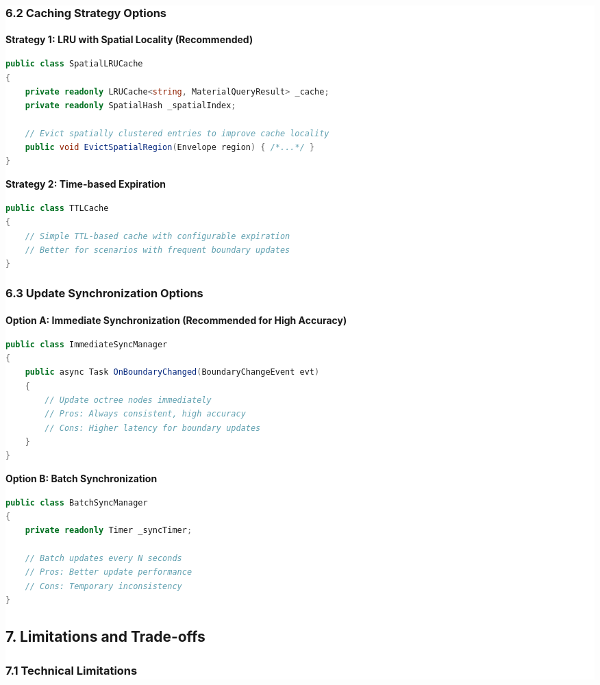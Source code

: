 ### 6.2 Caching Strategy Options

**Strategy 1: LRU with Spatial Locality (Recommended)**
```csharp
public class SpatialLRUCache
{
    private readonly LRUCache<string, MaterialQueryResult> _cache;
    private readonly SpatialHash _spatialIndex;
    
    // Evict spatially clustered entries to improve cache locality
    public void EvictSpatialRegion(Envelope region) { /*...*/ }
}
```

**Strategy 2: Time-based Expiration**
```csharp
public class TTLCache
{
    // Simple TTL-based cache with configurable expiration
    // Better for scenarios with frequent boundary updates
}
```

### 6.3 Update Synchronization Options

**Option A: Immediate Synchronization (Recommended for High Accuracy)**
```csharp
public class ImmediateSyncManager
{
    public async Task OnBoundaryChanged(BoundaryChangeEvent evt)
    {
        // Update octree nodes immediately
        // Pros: Always consistent, high accuracy
        // Cons: Higher latency for boundary updates
    }
}
```

**Option B: Batch Synchronization**
```csharp
public class BatchSyncManager
{
    private readonly Timer _syncTimer;
    
    // Batch updates every N seconds
    // Pros: Better update performance
    // Cons: Temporary inconsistency
}
```

## 7. Limitations and Trade-offs

### 7.1 Technical Limitations
